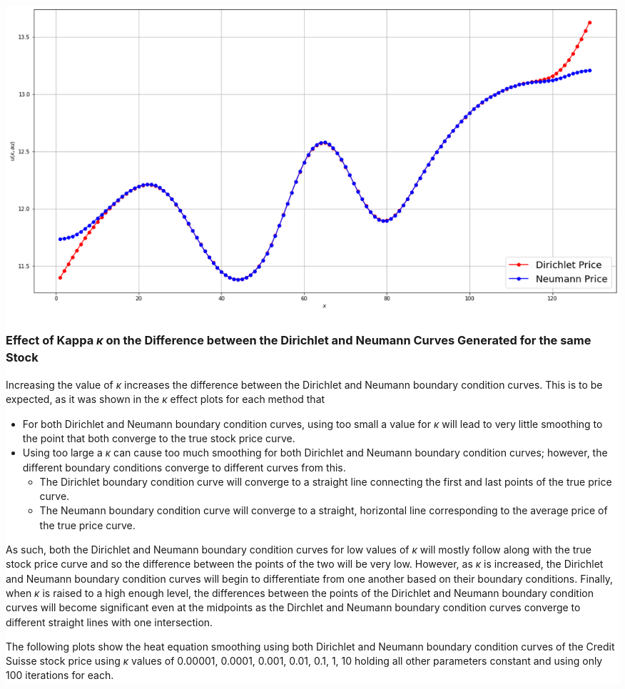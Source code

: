 ![](output_151_1.png)
    


### Effect of Kappa $\kappa$ on the Difference between the Dirichlet and Neumann Curves Generated for the same Stock
Increasing the value of $\kappa$ increases the difference between the Dirichlet and Neumann boundary condition curves. This is to be expected, as it was shown in the $\kappa$ effect plots for each method that

* For both Dirichlet and Neumann boundary condition curves, using too small a value for $\kappa$ will lead to very little smoothing to the point that both converge to the true stock price curve.
* Using too large a $\kappa$ can cause too much smoothing for both Dirichlet and Neumann boundary condition curves; however, the different boundary conditions converge to different curves from this.
    - The Dirichlet boundary condition curve will converge to a straight line connecting the first and last points of the true price curve.
    - The Neumann boundary condition curve will converge to a straight, horizontal line corresponding to the average price of the true price curve.

As such, both the Dirichlet and Neumann boundary condition curves for low values of $\kappa$ will mostly follow along with the true stock price curve and so the difference between the points of the two will be very low. However, as $\kappa$ is increased, the Dirichlet and Neumann boundary condition curves will begin to differentiate from one another based on their boundary conditions. Finally, when $\kappa$ is raised to a high enough level, the differences between the points of the Dirichlet and Neumann boundary condition curves will become significant even at the midpoints as the Dirchlet and Neumann boundary condition curves converge to different straight lines with one intersection.

The following plots show the heat equation smoothing using both Dirichlet and Neumann boundary condition curves of the Credit Suisse stock price using $\kappa$ values of 0.00001, 0.0001, 0.001, 0.01, 0.1, 1, 10 holding all other parameters constant and using only 100 iterations for each.
